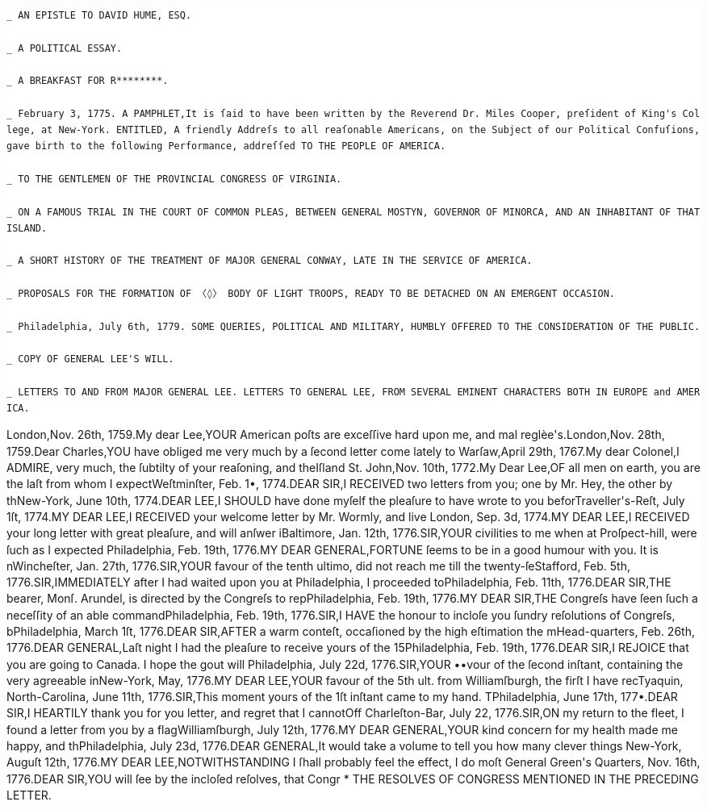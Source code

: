     _ AN EPISTLE TO DAVID HUME, ESQ.

    _ A POLITICAL ESSAY.

    _ A BREAKFAST FOR R********.

    _ February 3, 1775. A PAMPHLET,It is ſaid to have been written by the Reverend Dr. Miles Cooper, preſident of King's College, at New-York. ENTITLED, A friendly Addreſs to all reaſonable Americans, on the Subject of our Political Confuſions, gave birth to the following Performance, addreſſed TO THE PEOPLE OF AMERICA.

    _ TO THE GENTLEMEN OF THE PROVINCIAL CONGRESS OF VIRGINIA.

    _ ON A FAMOUS TRIAL IN THE COURT OF COMMON PLEAS, BETWEEN GENERAL MOSTYN, GOVERNOR OF MINORCA, AND AN INHABITANT OF THAT ISLAND.

    _ A SHORT HISTORY OF THE TREATMENT OF MAJOR GENERAL CONWAY, LATE IN THE SERVICE OF AMERICA.

    _ PROPOSALS FOR THE FORMATION OF 〈◊〉 BODY OF LIGHT TROOPS, READY TO BE DETACHED ON AN EMERGENT OCCASION.

    _ Philadelphia, July 6th, 1779. SOME QUERIES, POLITICAL AND MILITARY, HUMBLY OFFERED TO THE CONSIDERATION OF THE PUBLIC.

    _ COPY OF GENERAL LEE'S WILL.

    _ LETTERS TO AND FROM MAJOR GENERAL LEE. LETTERS TO GENERAL LEE, FROM SEVERAL EMINENT CHARACTERS BOTH IN EUROPE and AMERICA.
London,Nov. 26th, 1759.My dear Lee,YOUR American poſts are exceſſive hard upon me, and mal reglèe's.London,Nov. 28th, 1759.Dear Charles,YOU have obliged me very much by a ſecond letter come lately to Warſaw,April 29th, 1767.My dear Colonel,I ADMIRE, very much, the ſubtilty of your reaſoning, and theIſland St. John,Nov. 10th, 1772.My Dear Lee,OF all men on earth, you are the laſt from whom I expectWeſtminſter, Feb. 1•, 1774.DEAR SIR,I RECEIVED two letters from you; one by Mr. Hey, the other by thNew-York, June 10th, 1774.DEAR LEE,I SHOULD have done myſelf the pleaſure to have wrote to you beforTraveller's-Reſt, July 1ſt, 1774.MY DEAR LEE,I RECEIVED your welcome letter by Mr. Wormly, and live London, Sep. 3d, 1774.MY DEAR LEE,I RECEIVED your long letter with great pleaſure, and will anſwer iBaltimore, Jan. 12th, 1776.SIR,YOUR civilities to me when at Proſpect-hill, were ſuch as I expected Philadelphia, Feb. 19th, 1776.MY DEAR GENERAL,FORTUNE ſeems to be in a good humour with you. It is nWincheſter, Jan. 27th, 1776.SIR,YOUR favour of the tenth ultimo, did not reach me till the twenty-ſeStafford, Feb. 5th, 1776.SIR,IMMEDIATELY after I had waited upon you at Philadelphia, I proceeded toPhiladelphia, Feb. 11th, 1776.DEAR SIR,THE bearer, Monſ. Arundel, is directed by the Congreſs to repPhiladelphia, Feb. 19th, 1776.MY DEAR SIR,THE Congreſs have ſeen ſuch a neceſſity of an able commandPhiladelphia, Feb. 19th, 1776.SIR,I HAVE the honour to incloſe you ſundry reſolutions of Congreſs, bPhiladelphia, March 1ſt, 1776.DEAR SIR,AFTER a warm conteſt, occaſioned by the high eſtimation the mHead-quarters, Feb. 26th, 1776.DEAR GENERAL,Laſt night I had the pleaſure to receive yours of the 15Philadelphia, Feb. 19th, 1776.DEAR SIR,I REJOICE that you are going to Canada. I hope the gout will Philadelphia, July 22d, 1776.SIR,YOUR ••vour of the ſecond inſtant, containing the very agreeable inNew-York, May, 1776.MY DEAR LEE,YOUR favour of the 5th ult. from Williamſburgh, the firſt I have recTyaquin, North-Carolina, June 11th, 1776.SIR,This moment yours of the 1ſt inſtant came to my hand. TPhiladelphia, June 17th, 177•.DEAR SIR,I HEARTILY thank you for you letter, and regret that I cannotOff Charleſton-Bar, July 22, 1776.SIR,ON my return to the fleet, I found a letter from you by a flagWilliamſburgh, July 12th, 1776.MY DEAR GENERAL,YOUR kind concern for my health made me happy, and thPhiladelphia, July 23d, 1776.DEAR GENERAL,It would take a volume to tell you how many clever things New-York, Auguſt 12th, 1776.MY DEAR LEE,NOTWITHSTANDING I ſhall probably feel the effect, I do moſt General Green's Quarters, Nov. 16th, 1776.DEAR SIR,YOU will ſee by the incloſed reſolves, that Congr
      * THE RESOLVES OF CONGRESS MENTIONED IN THE PRECEDING LETTER.
